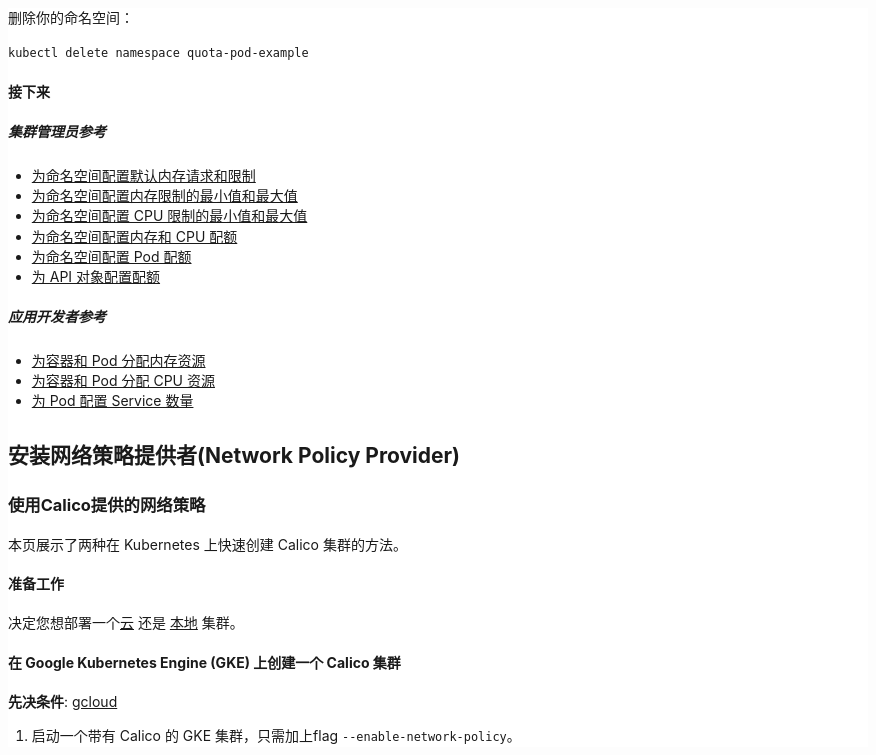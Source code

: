 删除你的命名空间：

```shell
kubectl delete namespace quota-pod-example
```

#### 接下来

##### 集群管理员参考

-   [为命名空间配置默认内存请求和限制](https://v1-14.docs.kubernetes.io/docs/tasks/administer-cluster/memory-default-namespace/)
-   [为命名空间配置内存限制的最小值和最大值](https://v1-14.docs.kubernetes.io/docs/tasks/administer-cluster/memory-constraint-namespace/)
-   [为命名空间配置 CPU 限制的最小值和最大值](https://v1-14.docs.kubernetes.io/docs/tasks/administer-cluster/cpu-constraint-namespace/)
-   [为命名空间配置内存和 CPU 配额](https://v1-14.docs.kubernetes.io/docs/tasks/administer-cluster/quota-memory-cpu-namespace/)
-   [为命名空间配置 Pod 配额](https://v1-14.docs.kubernetes.io/docs/tasks/administer-cluster/quota-pod-namespace/)
-   [为 API 对象配置配额](https://v1-14.docs.kubernetes.io/docs/tasks/administer-cluster/quota-api-object/)

##### 应用开发者参考

-   [为容器和 Pod 分配内存资源](https://v1-14.docs.kubernetes.io/docs/tasks/configure-pod-container/assign-memory-resource/)
-   [为容器和 Pod 分配 CPU 资源](https://v1-14.docs.kubernetes.io/docs/tasks/configure-pod-container/assign-cpu-resource/)
-   [为 Pod 配置 Service 数量](https://v1-14.docs.kubernetes.io/docs/tasks/configure-pod-container/quality-service-pod/)





## 安装网络策略提供者(Network Policy Provider)

### 使用Calico提供的网络策略

本页展示了两种在 Kubernetes 上快速创建 Calico 集群的方法。

#### 准备工作

决定您想部署一个[云](https://kubernetes.io/zh/docs/tasks/administer-cluster/network-policy-provider/calico-network-policy/#%E5%9C%A8-Google-Kubernetes-Engine-GKE-%E4%B8%8A%E5%88%9B%E5%BB%BA%E4%B8%80%E4%B8%AA-Calico-%E9%9B%86%E7%BE%A4) 还是 [本地](https://kubernetes.io/zh/docs/tasks/administer-cluster/network-policy-provider/calico-network-policy/#%E4%BD%BF%E7%94%A8-kubeadm-%E5%88%9B%E5%BB%BA%E4%B8%80%E4%B8%AA%E6%9C%AC%E5%9C%B0-Calico-%E9%9B%86%E7%BE%A4) 集群。

#### 在 Google Kubernetes Engine (GKE) 上创建一个 Calico 集群

**先决条件**: [gcloud](https://cloud.google.com/sdk/docs/quickstarts)

1.  启动一个带有 Calico 的 GKE 集群，只需加上flag `--enable-network-policy`。
